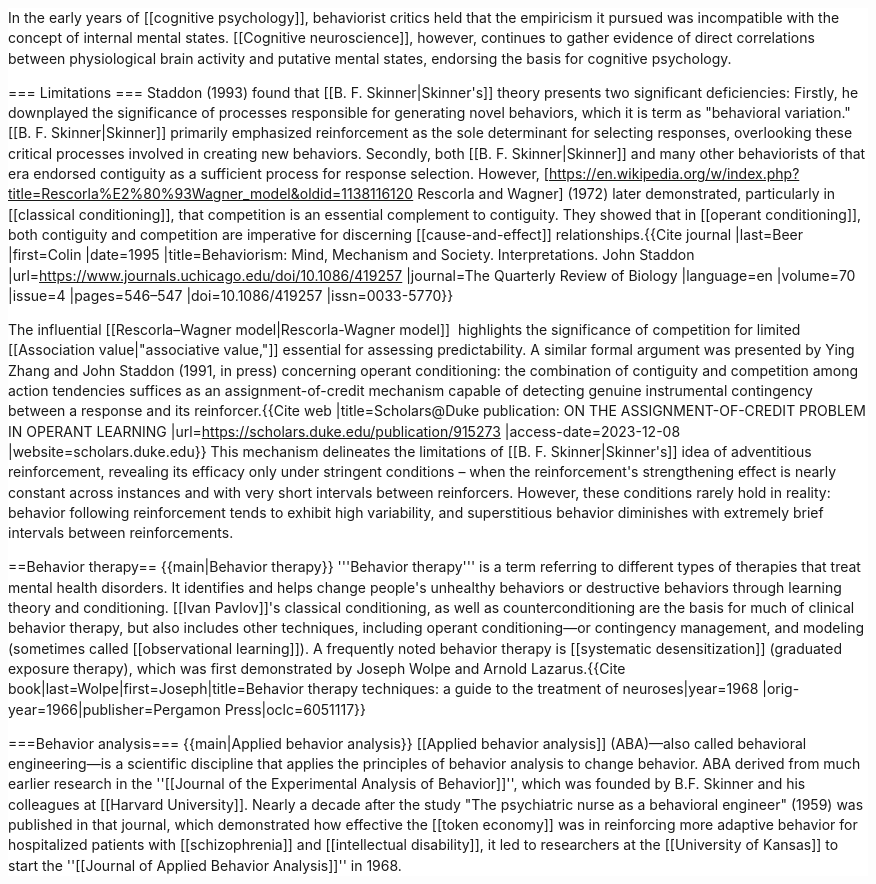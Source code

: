 In the early years of [[cognitive psychology]], behaviorist critics held that the empiricism it pursued was incompatible with the concept of internal mental states. [[Cognitive neuroscience]], however, continues to gather evidence of direct correlations between physiological brain activity and putative mental states, endorsing the basis for cognitive psychology.

=== Limitations ===
Staddon (1993) found that [[B. F. Skinner|Skinner's]] theory presents two significant deficiencies: Firstly, he downplayed the significance of processes responsible for generating novel behaviors, which it is term as "behavioral variation." [[B. F. Skinner|Skinner]] primarily emphasized reinforcement as the sole determinant for selecting responses, overlooking these critical processes involved in creating new behaviors. Secondly, both [[B. F. Skinner|Skinner]] and many other behaviorists of that era endorsed contiguity as a sufficient process for response selection. However, [https://en.wikipedia.org/w/index.php?title=Rescorla%E2%80%93Wagner_model&oldid=1138116120 Rescorla and Wagner] (1972) later demonstrated, particularly in [[classical conditioning]], that competition is an essential complement to contiguity. They showed that in [[operant conditioning]], both contiguity and competition are imperative for discerning [[cause-and-effect]] relationships.<ref name="Beer-1995">{{Cite journal |last=Beer |first=Colin |date=1995 |title=Behaviorism: Mind, Mechanism and Society. Interpretations. John Staddon |url=https://www.journals.uchicago.edu/doi/10.1086/419257 |journal=The Quarterly Review of Biology |language=en |volume=70 |issue=4 |pages=546–547 |doi=10.1086/419257 |issn=0033-5770}}</ref>

The influential [[Rescorla–Wagner model|Rescorla-Wagner model]]  highlights the significance of competition for limited [[Association value|"associative value,"]] essential for assessing predictability. A similar formal argument was presented by Ying Zhang and John Staddon (1991, in press) concerning operant conditioning: the combination of contiguity and competition among action tendencies suffices as an assignment-of-credit mechanism capable of detecting genuine instrumental contingency between a response and its reinforcer.<ref>{{Cite web |title=Scholars@Duke publication: ON THE ASSIGNMENT-OF-CREDIT PROBLEM IN OPERANT LEARNING |url=https://scholars.duke.edu/publication/915273 |access-date=2023-12-08 |website=scholars.duke.edu}}</ref> This mechanism delineates the limitations of [[B. F. Skinner|Skinner's]] idea of adventitious reinforcement, revealing its efficacy only under stringent conditions – when the reinforcement's strengthening effect is nearly constant across instances and with very short intervals between reinforcers. However, these conditions rarely hold in reality: behavior following reinforcement tends to exhibit high variability, and superstitious behavior diminishes with extremely brief intervals between reinforcements.<ref name="Beer-1995" />

==Behavior therapy==
{{main|Behavior therapy}}
'''Behavior therapy''' is a term referring to different types of therapies that treat mental health disorders. It identifies and helps change people's unhealthy behaviors or destructive behaviors through learning theory and conditioning. [[Ivan Pavlov]]'s classical conditioning, as well as counterconditioning are the basis for much of clinical behavior therapy, but also includes other techniques, including operant conditioning—or contingency management, and modeling (sometimes called [[observational learning]]). A frequently noted behavior therapy is [[systematic desensitization]] (graduated exposure therapy), which was first demonstrated by Joseph Wolpe and Arnold Lazarus.<ref>{{Cite book|last=Wolpe|first=Joseph|title=Behavior therapy techniques: a guide to the treatment of neuroses|year=1968 |orig-year=1966|publisher=Pergamon Press|oclc=6051117}}</ref>

===Behavior analysis===
{{main|Applied behavior analysis}}
[[Applied behavior analysis]] (ABA)—also called behavioral engineering—is a scientific discipline that applies the principles of behavior analysis to change behavior. ABA derived from much earlier research in the ''[[Journal of the Experimental Analysis of Behavior]]'', which was founded by B.F. Skinner and his colleagues at [[Harvard University]]. Nearly a decade after the study "The psychiatric nurse as a behavioral engineer" (1959) was published in that journal, which demonstrated how effective the [[token economy]] was in reinforcing more adaptive behavior for hospitalized patients with [[schizophrenia]] and [[intellectual disability]], it led to researchers at the [[University of Kansas]] to start the ''[[Journal of Applied Behavior Analysis]]'' in 1968.
